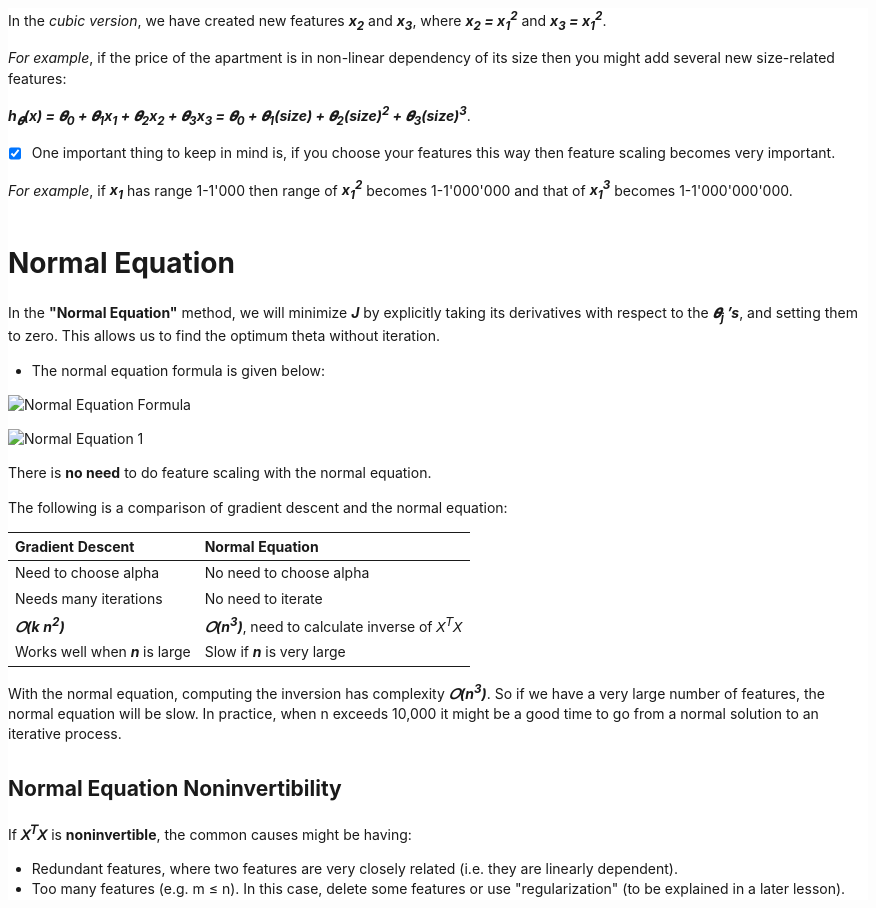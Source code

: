 In the _cubic version_, we have created new features  _**x<sub>2</sub>**_ and  _**x<sub>3</sub>**_, where _**x<sub>2</sub> = x<sub>1</sub><sup>2</sup>**_ and _**x<sub>3</sub> = x<sub>1</sub><sup>2</sup>**_.

_For example_, if the price of the apartment is in non-linear dependency of its size then you might add several new size-related features:

_**h<sub>𝜽</sub>(x) = 𝜽<sub>0</sub> + 𝜽<sub>1</sub>x<sub>1</sub> + 𝜽<sub>2</sub>x<sub>2</sub> + 𝜽<sub>3</sub>x<sub>3</sub> = 𝜽<sub>0</sub> + 𝜽<sub>1</sub>(size) + 𝜽<sub>2</sub>(size)<sup>2</sup> + 𝜽<sub>3</sub>(size)<sup>3</sup>**_.

- [x] One important thing to keep in mind is, if you choose your features this way then feature scaling becomes very important.

_For example_, if _**x<sub>1</sub>**_ has range 1-1'000 then range of _**x<sub>1</sub><sup>2</sup>**_ becomes 1-1'000'000 and that of _**x<sub>1</sub><sup>3</sup>**_ becomes 1-1'000'000'000.

# Normal Equation

In the **"Normal Equation"** method, we will minimize _**J**_ by explicitly taking its derivatives with respect to the  _**𝜽<sub>j</sub> ’s**_, and setting them to zero. This allows us to find the optimum theta without iteration. 

- The normal equation formula is given below:

![Normal Equation Formula](https://github.com/ElizaLo/ML-using-Jupiter-Notebook-and-Google-Colab/blob/master/P2/images/Normal%20Equation%20Formula.png)

![Normal Equation 1](https://github.com/ElizaLo/ML-using-Jupiter-Notebook-and-Google-Colab/blob/master/P2/images/Normal%20Equation%201.png)


There is **no need** to do feature scaling with the normal equation.

The following is a comparison of gradient descent and the normal equation:

| Gradient Descent | Normal Equation |
| :--- | :--- |
| Need to choose alpha | No need to choose alpha |
| Needs many iterations | No need to iterate |
| _**𝛰(k n<sup>2</sup>)**_ | _**𝛰(n<sup>3</sup>)**_, need to calculate inverse of 𝘟<sup>𝘛</sup>𝘟 |
| Works well when _**n**_ is large | Slow if _**n**_ is very large |

With the normal equation, computing the inversion has complexity _**𝛰(n<sup>3</sup>)**_. So if we have a very large number of features, the normal equation will be slow. In practice, when n exceeds 10,000 it might be a good time to go from a normal solution to an iterative process.

## Normal Equation Noninvertibility

If _**𝘟<sup>𝘛</sup>𝘟**_ is **noninvertible**, the common causes might be having:
- Redundant features, where two features are very closely related (i.e. they are linearly dependent).
- Too many features (e.g. m ≤ n). In this case, delete some features or use "regularization" (to be explained in a later lesson).
